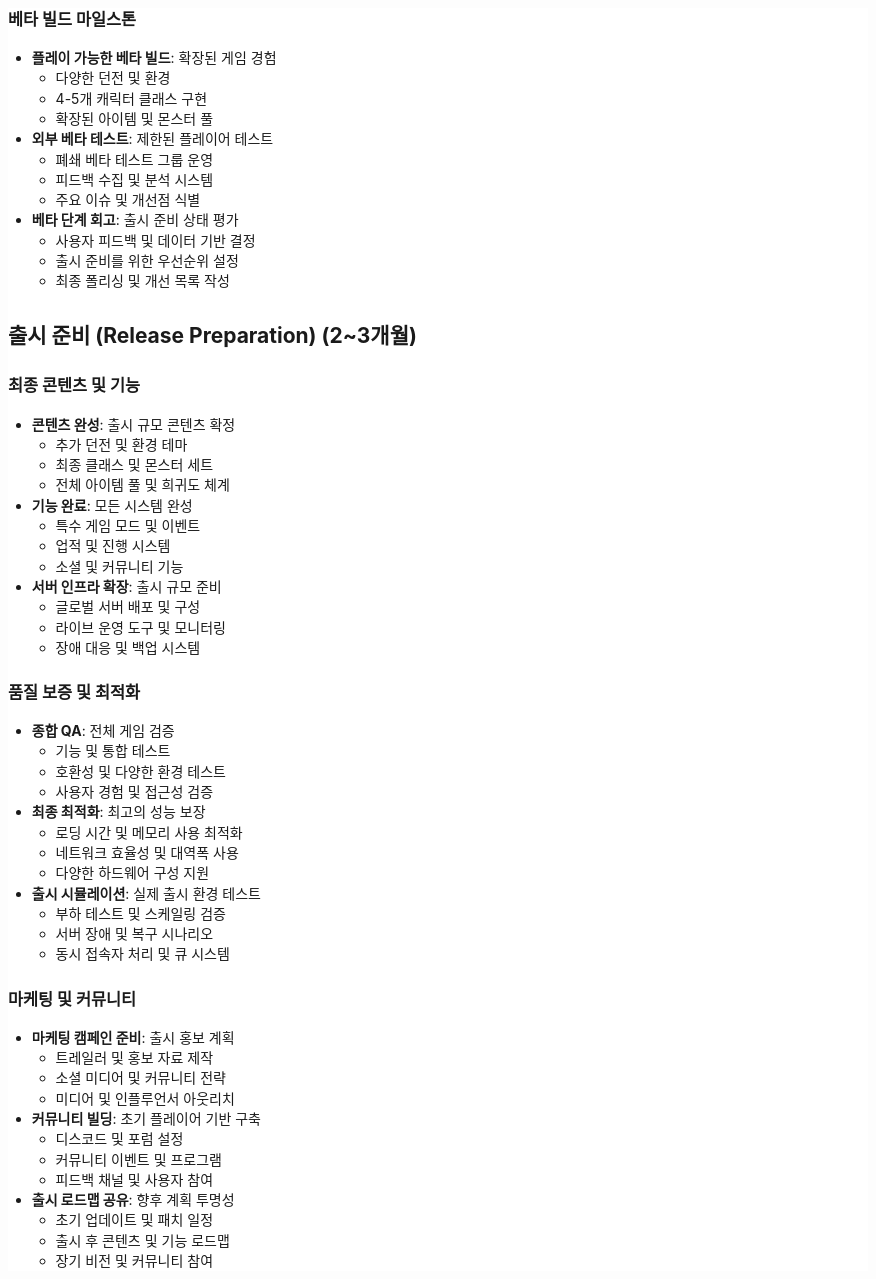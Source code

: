 ### 베타 빌드 마일스톤
- **플레이 가능한 베타 빌드**: 확장된 게임 경험
  - 다양한 던전 및 환경
  - 4-5개 캐릭터 클래스 구현
  - 확장된 아이템 및 몬스터 풀
- **외부 베타 테스트**: 제한된 플레이어 테스트
  - 폐쇄 베타 테스트 그룹 운영
  - 피드백 수집 및 분석 시스템
  - 주요 이슈 및 개선점 식별
- **베타 단계 회고**: 출시 준비 상태 평가
  - 사용자 피드백 및 데이터 기반 결정
  - 출시 준비를 위한 우선순위 설정
  - 최종 폴리싱 및 개선 목록 작성

## 출시 준비 (Release Preparation) (2~3개월)

### 최종 콘텐츠 및 기능
- **콘텐츠 완성**: 출시 규모 콘텐츠 확정
  - 추가 던전 및 환경 테마
  - 최종 클래스 및 몬스터 세트
  - 전체 아이템 풀 및 희귀도 체계
- **기능 완료**: 모든 시스템 완성
  - 특수 게임 모드 및 이벤트
  - 업적 및 진행 시스템
  - 소셜 및 커뮤니티 기능
- **서버 인프라 확장**: 출시 규모 준비
  - 글로벌 서버 배포 및 구성
  - 라이브 운영 도구 및 모니터링
  - 장애 대응 및 백업 시스템

### 품질 보증 및 최적화
- **종합 QA**: 전체 게임 검증
  - 기능 및 통합 테스트
  - 호환성 및 다양한 환경 테스트
  - 사용자 경험 및 접근성 검증
- **최종 최적화**: 최고의 성능 보장
  - 로딩 시간 및 메모리 사용 최적화
  - 네트워크 효율성 및 대역폭 사용
  - 다양한 하드웨어 구성 지원
- **출시 시뮬레이션**: 실제 출시 환경 테스트
  - 부하 테스트 및 스케일링 검증
  - 서버 장애 및 복구 시나리오
  - 동시 접속자 처리 및 큐 시스템

### 마케팅 및 커뮤니티
- **마케팅 캠페인 준비**: 출시 홍보 계획
  - 트레일러 및 홍보 자료 제작
  - 소셜 미디어 및 커뮤니티 전략
  - 미디어 및 인플루언서 아웃리치
- **커뮤니티 빌딩**: 초기 플레이어 기반 구축
  - 디스코드 및 포럼 설정
  - 커뮤니티 이벤트 및 프로그램
  - 피드백 채널 및 사용자 참여
- **출시 로드맵 공유**: 향후 계획 투명성
  - 초기 업데이트 및 패치 일정
  - 출시 후 콘텐츠 및 기능 로드맵
  - 장기 비전 및 커뮤니티 참여
